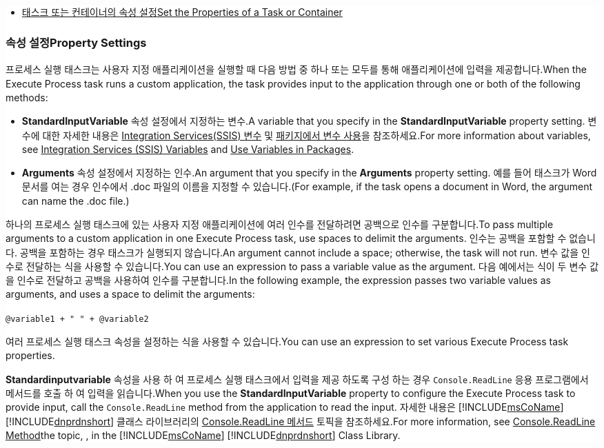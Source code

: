-   [<span data-ttu-id="850ad-127">태스크 또는 컨테이너의 속성 설정</span><span class="sxs-lookup"><span data-stu-id="850ad-127">Set the Properties of a Task or Container</span></span>](../set-the-properties-of-a-task-or-container.md)  
  
### <a name="property-settings"></a><span data-ttu-id="850ad-128">속성 설정</span><span class="sxs-lookup"><span data-stu-id="850ad-128">Property Settings</span></span>  
 <span data-ttu-id="850ad-129">프로세스 실행 태스크는 사용자 지정 애플리케이션을 실행할 때 다음 방법 중 하나 또는 모두를 통해 애플리케이션에 입력을 제공합니다.</span><span class="sxs-lookup"><span data-stu-id="850ad-129">When the Execute Process task runs a custom application, the task provides input to the application through one or both of the following methods:</span></span>  
  
-   <span data-ttu-id="850ad-130">**StandardInputVariable** 속성 설정에서 지정하는 변수.</span><span class="sxs-lookup"><span data-stu-id="850ad-130">A variable that you specify in the **StandardInputVariable** property setting.</span></span> <span data-ttu-id="850ad-131">변수에 대한 자세한 내용은 [Integration Services&#40;SSIS&#41; 변수](../integration-services-ssis-variables.md) 및 [패키지에서 변수 사용](../use-variables-in-packages.md)을 참조하세요.</span><span class="sxs-lookup"><span data-stu-id="850ad-131">For more information about variables, see [Integration Services &#40;SSIS&#41; Variables](../integration-services-ssis-variables.md) and [Use Variables in Packages](../use-variables-in-packages.md).</span></span>  
  
-   <span data-ttu-id="850ad-132">**Arguments** 속성 설정에서 지정하는 인수.</span><span class="sxs-lookup"><span data-stu-id="850ad-132">An argument that you specify in the **Arguments** property setting.</span></span> <span data-ttu-id="850ad-133">예를 들어 태스크가 Word 문서를 여는 경우 인수에서 .doc 파일의 이름을 지정할 수 있습니다.</span><span class="sxs-lookup"><span data-stu-id="850ad-133">(For example, if the task opens a document in Word, the argument can name the .doc file.)</span></span>  
  
 <span data-ttu-id="850ad-134">하나의 프로세스 실행 태스크에 있는 사용자 지정 애플리케이션에 여러 인수를 전달하려면 공백으로 인수를 구분합니다.</span><span class="sxs-lookup"><span data-stu-id="850ad-134">To pass multiple arguments to a custom application in one Execute Process task, use spaces to delimit the arguments.</span></span> <span data-ttu-id="850ad-135">인수는 공백을 포함할 수 없습니다. 공백을 포함하는 경우 태스크가 실행되지 않습니다.</span><span class="sxs-lookup"><span data-stu-id="850ad-135">An argument cannot include a space; otherwise, the task will not run.</span></span> <span data-ttu-id="850ad-136">변수 값을 인수로 전달하는 식을 사용할 수 있습니다.</span><span class="sxs-lookup"><span data-stu-id="850ad-136">You can use an expression to pass a variable value as the argument.</span></span> <span data-ttu-id="850ad-137">다음 예에서는 식이 두 변수 값을 인수로 전달하고 공백을 사용하여 인수를 구분합니다.</span><span class="sxs-lookup"><span data-stu-id="850ad-137">In the following example, the expression passes two variable values as arguments, and uses a space to delimit the arguments:</span></span>  
  
 `@variable1 + " " + @variable2`  
  
 <span data-ttu-id="850ad-138">여러 프로세스 실행 태스크 속성을 설정하는 식을 사용할 수 있습니다.</span><span class="sxs-lookup"><span data-stu-id="850ad-138">You can use an expression to set various Execute Process task properties.</span></span>  
  
 <span data-ttu-id="850ad-139">**Standardinputvariable** 속성을 사용 하 여 프로세스 실행 태스크에서 입력을 제공 하도록 구성 하는 경우 `Console.ReadLine` 응용 프로그램에서 메서드를 호출 하 여 입력을 읽습니다.</span><span class="sxs-lookup"><span data-stu-id="850ad-139">When you use the **StandardInputVariable** property to configure the Execute Process task to provide input, call the `Console.ReadLine` method from the application to read the input.</span></span> <span data-ttu-id="850ad-140">자세한 내용은 [!INCLUDE[msCoName](../../includes/msconame-md.md)] [!INCLUDE[dnprdnshort](../../includes/dnprdnshort-md.md)] 클래스 라이브러리의 [Console.ReadLine 메서드](https://go.microsoft.com/fwlink/?LinkId=129201) 토픽을 참조하세요.</span><span class="sxs-lookup"><span data-stu-id="850ad-140">For more information, see [Console.ReadLine Method](https://go.microsoft.com/fwlink/?LinkId=129201)the topic, , in the [!INCLUDE[msCoName](../../includes/msconame-md.md)] [!INCLUDE[dnprdnshort](../../includes/dnprdnshort-md.md)] Class Library.</span></span>  
  